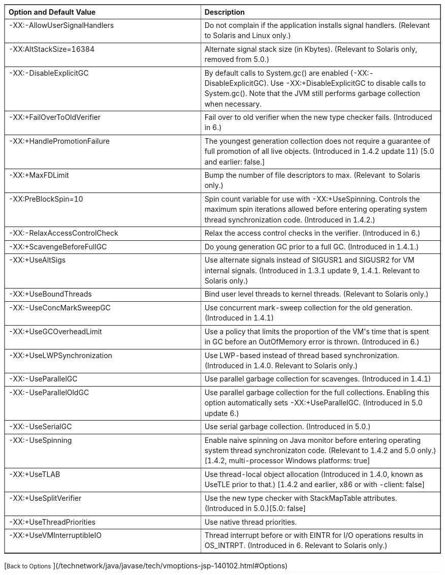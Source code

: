  <table width="100%" cellspacing="1" cellpadding="1" border="1">     <tbody>         <tr>             <th width="45%" valign="top" align="left">Option and Default Value</th>             <th width="55%" valign="top" align="left">Description</th>         </tr>         <tr valign="top">             <td>-XX:-AllowUserSignalHandlers</td>             <td>Do not complain if the application installs signal handlers. (Relevant to Solaris and Linux only.)</td>         </tr>         <tr valign="top">             <td>-XX:AltStackSize=16384</td>             <td>Alternate signal stack size (in Kbytes). (Relevant to Solaris only, removed from 5.0.)</td>         </tr>         <tr valign="top">             <td>-XX:-DisableExplicitGC</td>             <td>By default calls to System.gc() are enabled (-XX:-DisableExplicitGC). Use -XX:+DisableExplicitGC to disable calls to System.gc(). Note that the JVM still performs garbage collection when necessary.</td>         </tr>         <tr valign="top">             <td>-XX:+FailOverToOldVerifier</td>             <td>Fail over to old verifier when the new type checker fails. (Introduced in 6.)</td>         </tr>         <tr valign="top">             <td>-XX:+HandlePromotionFailure</td>             <td>The youngest generation collection does not require a guarantee of full promotion of all live objects. (Introduced in 1.4.2 update 11) [5.0 and earlier: false.]</td>         </tr>         <tr valign="top">             <td>-XX:+MaxFDLimit</td>             <td>Bump the number of file descriptors to max. (Relevant&nbsp; to Solaris only.)</td>         </tr>         <tr valign="top">             <td>-XX:PreBlockSpin=10</td>             <td>Spin count variable for use with -XX:+UseSpinning. Controls the maximum spin iterations allowed before entering operating system thread synchronization code. (Introduced in 1.4.2.)</td>         </tr>         <tr valign="top">             <td>-XX:-RelaxAccessControlCheck</td>             <td>Relax the access control checks in the verifier. (Introduced in 6.)</td>         </tr>         <tr valign="top">             <td>-XX:+ScavengeBeforeFullGC</td>             <td>Do young generation GC prior to a full GC. (Introduced in 1.4.1.)</td>         </tr>         <tr valign="top">             <td>-XX:+UseAltSigs</td>             <td>Use alternate signals instead of SIGUSR1 and SIGUSR2 for VM internal signals. (Introduced in 1.3.1 update 9, 1.4.1. Relevant to Solaris only.)</td>         </tr>         <tr valign="top">             <td>-XX:+UseBoundThreads</td>             <td>Bind user level threads to kernel threads. (Relevant to Solaris only.)</td>         </tr>         <tr valign="top">             <td>-XX:-UseConcMarkSweepGC</td>             <td>Use concurrent mark-sweep collection for the old generation. (Introduced in 1.4.1)</td>         </tr>         <tr valign="top">             <td>-XX:+UseGCOverheadLimit</td>             <td>Use a policy that limits the proportion of the VM's time that is spent in GC before an OutOfMemory error is thrown. (Introduced in 6.)</td>         </tr>         <tr valign="top">             <td>-XX:+UseLWPSynchronization</td>             <td>Use LWP-based instead of thread based synchronization. (Introduced in 1.4.0. Relevant to Solaris only.)</td>         </tr>         <tr valign="top">             <td>-XX:-UseParallelGC</td>             <td>Use parallel garbage collection for scavenges. (Introduced in 1.4.1)</td>         </tr>         <tr valign="top">             <td>-XX:-UseParallelOldGC</td>             <td>Use parallel garbage collection for the full collections. Enabling this option automatically sets -XX:+UseParallelGC. (Introduced in 5.0 update 6.)</td>         </tr>         <tr valign="top">             <td>-XX:-UseSerialGC</td>             <td>Use serial garbage collection. (Introduced in 5.0.)</td>         </tr>         <tr valign="top">             <td>-XX:-UseSpinning</td>             <td>Enable naive spinning on Java monitor before entering operating system thread synchronizaton code. (Relevant to 1.4.2 and 5.0 only.) [1.4.2, multi-processor Windows platforms: true]</td>         </tr>         <tr valign="top">             <td>-XX:+UseTLAB</td>             <td>Use thread-local object allocation (Introduced in 1.4.0, known as UseTLE prior to that.) [1.4.2 and earlier, x86 or with -client: false]</td>         </tr>         <tr valign="top">             <td>-XX:+UseSplitVerifier</td>             <td>Use the new type checker with StackMapTable attributes. (Introduced in 5.0.)[5.0: false]</td>         </tr>         <tr valign="top">             <td>-XX:+UseThreadPriorities</td>             <td>Use native thread priorities.</td>         </tr>         <tr valign="top">             <td>-XX:+UseVMInterruptibleIO</td>             <td>Thread interrupt before or with EINTR for I/O operations results in OS_INTRPT. (Introduced in 6. Relevant to Solaris only.)</td>         </tr>     </tbody> </table> 
 [<small>Back to Options</small> ](/technetwork/java/javase/tech/vmoptions-jsp-140102.html#Options)
 <span class="sp10">&nbsp;</span> 
